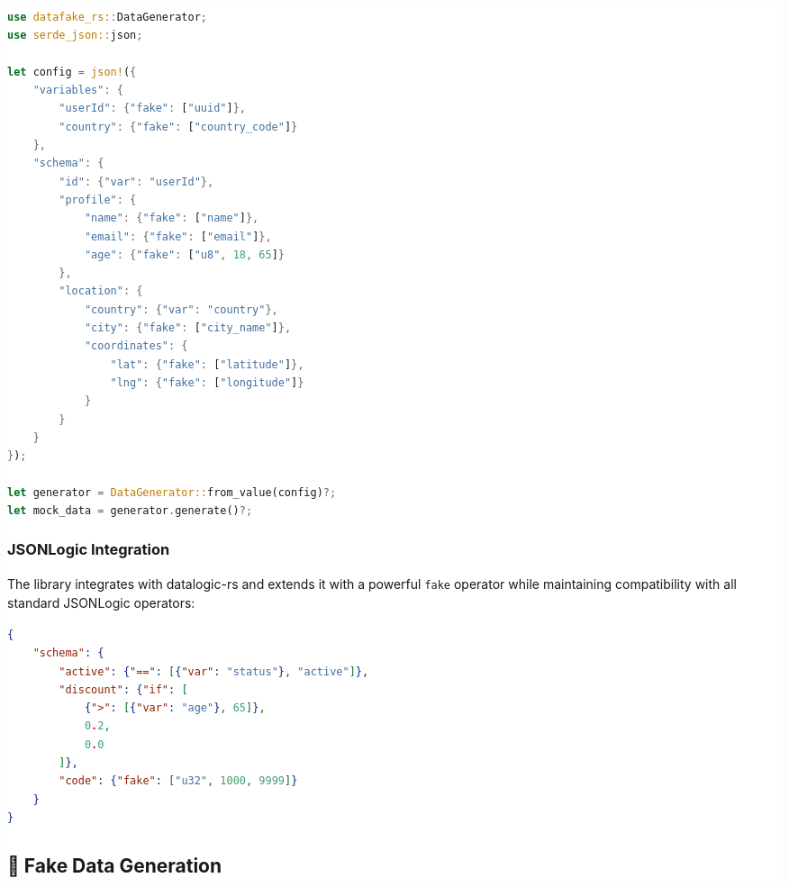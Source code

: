 ```rust
use datafake_rs::DataGenerator;
use serde_json::json;

let config = json!({
    "variables": {
        "userId": {"fake": ["uuid"]},
        "country": {"fake": ["country_code"]}
    },
    "schema": {
        "id": {"var": "userId"},
        "profile": {
            "name": {"fake": ["name"]},
            "email": {"fake": ["email"]},
            "age": {"fake": ["u8", 18, 65]}
        },
        "location": {
            "country": {"var": "country"},
            "city": {"fake": ["city_name"]},
            "coordinates": {
                "lat": {"fake": ["latitude"]},
                "lng": {"fake": ["longitude"]}
            }
        }
    }
});

let generator = DataGenerator::from_value(config)?;
let mock_data = generator.generate()?;
```

### JSONLogic Integration

The library integrates with datalogic-rs and extends it with a powerful `fake` operator while maintaining compatibility with all standard JSONLogic operators:

```json
{
    "schema": {
        "active": {"==": [{"var": "status"}, "active"]},
        "discount": {"if": [
            {">": [{"var": "age"}, 65]},
            0.2,
            0.0
        ]},
        "code": {"fake": ["u32", 1000, 9999]}
    }
}
```

## 🎯 Fake Data Generation
